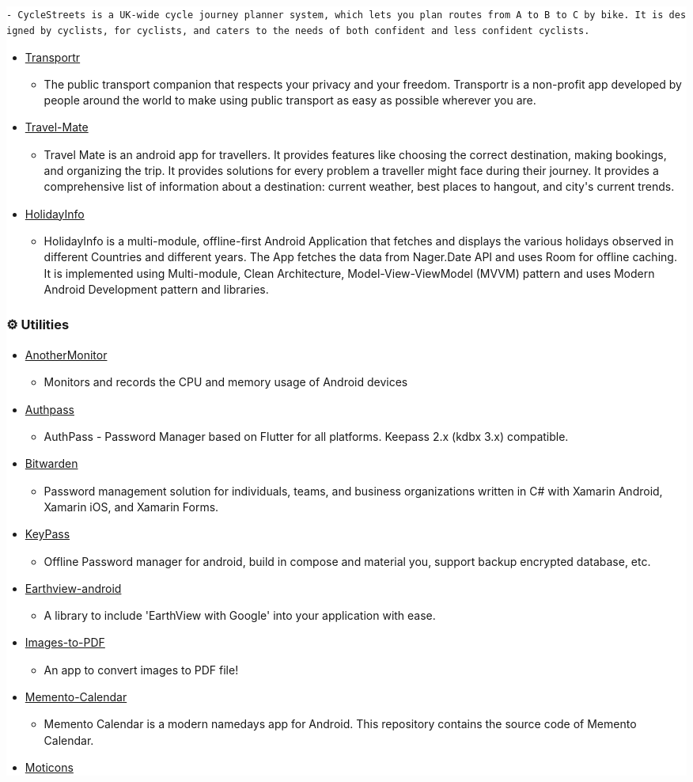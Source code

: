    - CycleStreets is a UK-wide cycle journey planner system, which lets you plan routes from A to B to C by bike. It is designed by cyclists, for cyclists, and caters to the needs of both confident and less confident cyclists.

- [Transportr](https://github.com/grote/Transportr)
    
    - The public transport companion that respects your privacy and your freedom. Transportr is a non-profit app developed by people around the world to make using public transport as easy as possible wherever you are.

- [Travel-Mate](https://github.com/Swati4star/Travel-Mate)
    
    - Travel Mate is an android app for travellers. It provides features like choosing the correct destination, making bookings, and organizing the trip. It provides solutions for every problem a traveller might face during their journey. It provides a comprehensive list of information about a destination: current weather, best places to hangout, and city's current trends. 
    
- [HolidayInfo](https://github.com/mayorJAY/HolidayInfo)
    
    - HolidayInfo is a multi-module, offline-first Android Application that fetches and displays the various holidays observed in different Countries and different years. The App fetches the data from Nager.Date API and uses Room for offline caching. It is implemented using Multi-module, Clean Architecture, Model-View-ViewModel (MVVM) pattern and uses Modern Android Development pattern and libraries.
    
    
    
### :gear: Utilities
- [AnotherMonitor](https://github.com/AntonioRedondo/AnotherMonitor)
    
    - Monitors and records the CPU and memory usage of Android devices

- [Authpass](https://github.com/authpass/authpass)
    
    - AuthPass - Password Manager based on Flutter for all platforms. Keepass 2.x (kdbx 3.x) compatible. 

- [Bitwarden](https://github.com/bitwarden/mobile)
    
    - Password management solution for individuals, teams, and business organizations written in C# with Xamarin Android, Xamarin iOS, and Xamarin Forms. 

- [KeyPass](https://github.com/yogeshpaliyal/KeyPass)
    
    - Offline Password manager for android, build in compose and material you, support backup encrypted database, etc.

- [Earthview-android](https://github.com/PDDStudio/earthview-android)
    
    - A library to include 'EarthView with Google' into your application with ease. 

- [Images-to-PDF](https://github.com/Swati4star/Images-to-PDF)
    
    - An app to convert images to PDF file! 
    
- [Memento-Calendar](https://github.com/alexstyl/Memento-Calendar)
    
    - Memento Calendar is a modern namedays app for Android. This repository contains the source code of Memento Calendar.

- [Moticons](https://github.com/javiersantos/Moticons)
